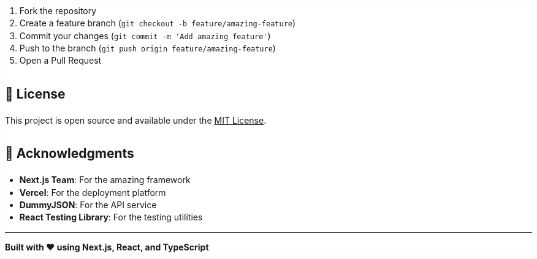 1. Fork the repository
2. Create a feature branch (`git checkout -b feature/amazing-feature`)
3. Commit your changes (`git commit -m 'Add amazing feature'`)
4. Push to the branch (`git push origin feature/amazing-feature`)
5. Open a Pull Request

## 📄 License

This project is open source and available under the [MIT License](LICENSE).

## 🙏 Acknowledgments

- **Next.js Team**: For the amazing framework
- **Vercel**: For the deployment platform
- **DummyJSON**: For the API service
- **React Testing Library**: For the testing utilities

---

**Built with ❤️ using Next.js, React, and TypeScript**
